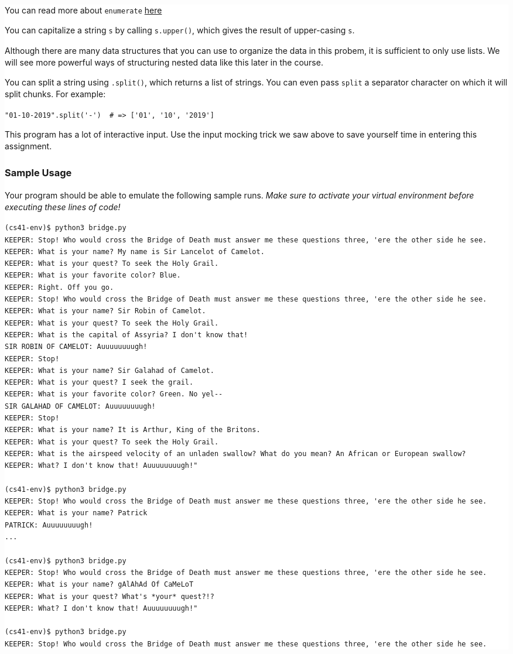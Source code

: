 You can read more about `enumerate` [here](https://docs.python.org/3/library/functions.html#enumerate)

You can capitalize a string `s` by calling `s.upper()`, which gives the result of upper-casing `s`.

Although there are many data structures that you can use to organize the data in this probem, it is sufficient to only use lists. We will see more powerful ways of structuring nested data like this later in the course.

You can split a string using `.split()`, which returns a list of strings. You can even pass `split` a separator character on which it will split chunks. For example:

```
"01-10-2019".split('-')  # => ['01', '10', '2019']
```

This program has a lot of interactive input. Use the input mocking trick we saw above to save yourself time in entering this assignment.

### Sample Usage

Your program should be able to emulate the following sample runs. *Make sure to activate your virtual environment before executing these lines of code!*

```
(cs41-env)$ python3 bridge.py
KEEPER: Stop! Who would cross the Bridge of Death must answer me these questions three, 'ere the other side he see.
KEEPER: What is your name? My name is Sir Lancelot of Camelot.
KEEPER: What is your quest? To seek the Holy Grail.
KEEPER: What is your favorite color? Blue.
KEEPER: Right. Off you go.
KEEPER: Stop! Who would cross the Bridge of Death must answer me these questions three, 'ere the other side he see.
KEEPER: What is your name? Sir Robin of Camelot.
KEEPER: What is your quest? To seek the Holy Grail.
KEEPER: What is the capital of Assyria? I don't know that!
SIR ROBIN OF CAMELOT: Auuuuuuuugh!
KEEPER: Stop!
KEEPER: What is your name? Sir Galahad of Camelot.
KEEPER: What is your quest? I seek the grail.
KEEPER: What is your favorite color? Green. No yel--
SIR GALAHAD OF CAMELOT: Auuuuuuuugh!
KEEPER: Stop!
KEEPER: What is your name? It is Arthur, King of the Britons.
KEEPER: What is your quest? To seek the Holy Grail.
KEEPER: What is the airspeed velocity of an unladen swallow? What do you mean? An African or European swallow?
KEEPER: What? I don't know that! Auuuuuuuugh!"

(cs41-env)$ python3 bridge.py
KEEPER: Stop! Who would cross the Bridge of Death must answer me these questions three, 'ere the other side he see.
KEEPER: What is your name? Patrick
PATRICK: Auuuuuuuugh!
...

(cs41-env)$ python3 bridge.py
KEEPER: Stop! Who would cross the Bridge of Death must answer me these questions three, 'ere the other side he see.
KEEPER: What is your name? gAlAhAd Of CaMeLoT
KEEPER: What is your quest? What's *your* quest?!?
KEEPER: What? I don't know that! Auuuuuuuugh!"

(cs41-env)$ python3 bridge.py
KEEPER: Stop! Who would cross the Bridge of Death must answer me these questions three, 'ere the other side he see.
```